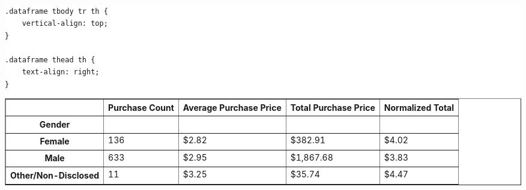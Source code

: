     .dataframe tbody tr th {
        vertical-align: top;
    }

    .dataframe thead th {
        text-align: right;
    }
</style>
<table border="1" class="dataframe">
  <thead>
    <tr style="text-align: right;">
      <th></th>
      <th>Purchase Count</th>
      <th>Average Purchase Price</th>
      <th>Total Purchase Price</th>
      <th>Normalized Total</th>
    </tr>
    <tr>
      <th>Gender</th>
      <th></th>
      <th></th>
      <th></th>
      <th></th>
    </tr>
  </thead>
  <tbody>
    <tr>
      <th>Female</th>
      <td>136</td>
      <td>$2.82</td>
      <td>$382.91</td>
      <td>$4.02</td>
    </tr>
    <tr>
      <th>Male</th>
      <td>633</td>
      <td>$2.95</td>
      <td>$1,867.68</td>
      <td>$3.83</td>
    </tr>
    <tr>
      <th>Other/Non-Disclosed</th>
      <td>11</td>
      <td>$3.25</td>
      <td>$35.74</td>
      <td>$4.47</td>
    </tr>
  </tbody>
</table>
</div>

